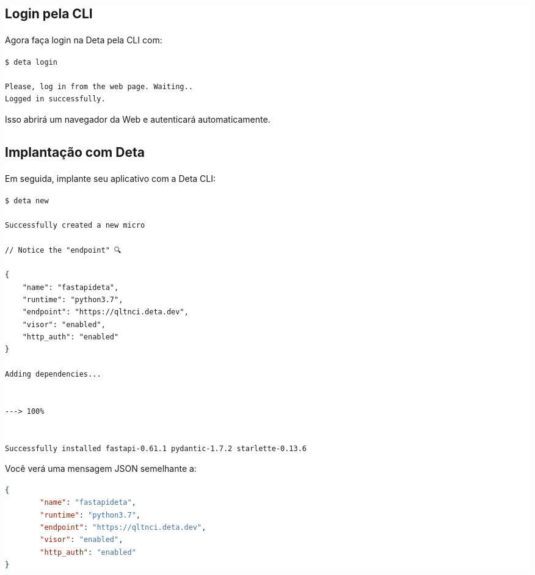 ## Login pela CLI

Agora faça login na Deta pela CLI com:

<div class="termy">

```console
$ deta login

Please, log in from the web page. Waiting..
Logged in successfully.
```

</div>

Isso abrirá um navegador da Web e autenticará automaticamente.

## Implantação com Deta

Em seguida, implante seu aplicativo com a Deta CLI:

<div class="termy">

```console
$ deta new

Successfully created a new micro

// Notice the "endpoint" 🔍

{
    "name": "fastapideta",
    "runtime": "python3.7",
    "endpoint": "https://qltnci.deta.dev",
    "visor": "enabled",
    "http_auth": "enabled"
}

Adding dependencies...


---> 100%


Successfully installed fastapi-0.61.1 pydantic-1.7.2 starlette-0.13.6
```

</div>

Você verá uma mensagem JSON semelhante a:

```JSON hl_lines="4"
{
        "name": "fastapideta",
        "runtime": "python3.7",
        "endpoint": "https://qltnci.deta.dev",
        "visor": "enabled",
        "http_auth": "enabled"
}
```
